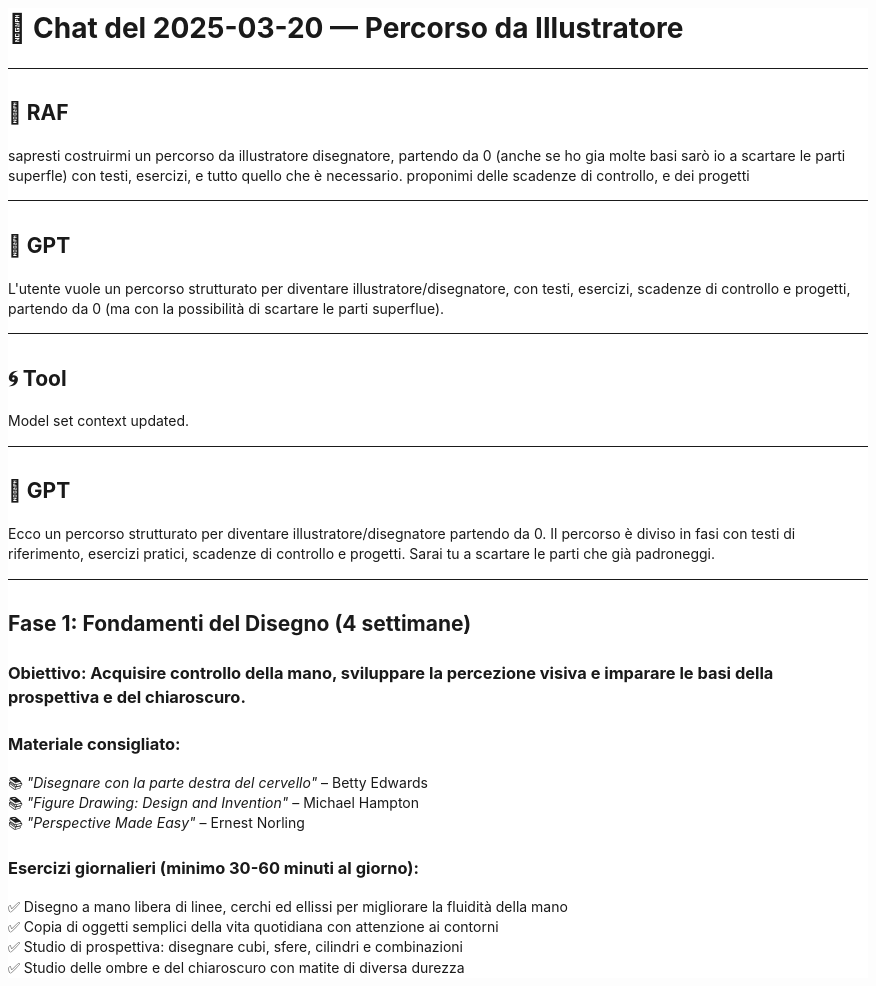 # 📅 Chat del 2025-03-20 — Percorso da Illustratore

---

## 👤 **RAF**

sapresti costruirmi un percorso da illustratore disegnatore, partendo da 0 (anche se ho gia molte basi sarò io a scartare le parti superfle) con testi, esercizi, e tutto quello che è necessario. proponimi delle scadenze di controllo, e dei progetti

---

## 🤖 **GPT**

L'utente vuole un percorso strutturato per diventare illustratore/disegnatore, con testi, esercizi, scadenze di controllo e progetti, partendo da 0 (ma con la possibilità di scartare le parti superflue).

---

## 🌀 **Tool**

Model set context updated.

---

## 🤖 **GPT**

Ecco un percorso strutturato per diventare illustratore/disegnatore partendo da 0. Il percorso è diviso in fasi con testi di riferimento, esercizi pratici, scadenze di controllo e progetti. Sarai tu a scartare le parti che già padroneggi.  

---

## **Fase 1: Fondamenti del Disegno (4 settimane)**  
### **Obiettivo:** Acquisire controllo della mano, sviluppare la percezione visiva e imparare le basi della prospettiva e del chiaroscuro.  

### **Materiale consigliato:**  
📚 *"Disegnare con la parte destra del cervello"* – Betty Edwards  
📚 *"Figure Drawing: Design and Invention"* – Michael Hampton  
📚 *"Perspective Made Easy"* – Ernest Norling  

### **Esercizi giornalieri (minimo 30-60 minuti al giorno):**  
✅ Disegno a mano libera di linee, cerchi ed ellissi per migliorare la fluidità della mano  
✅ Copia di oggetti semplici della vita quotidiana con attenzione ai contorni  
✅ Studio di prospettiva: disegnare cubi, sfere, cilindri e combinazioni  
✅ Studio delle ombre e del chiaroscuro con matite di diversa durezza  
